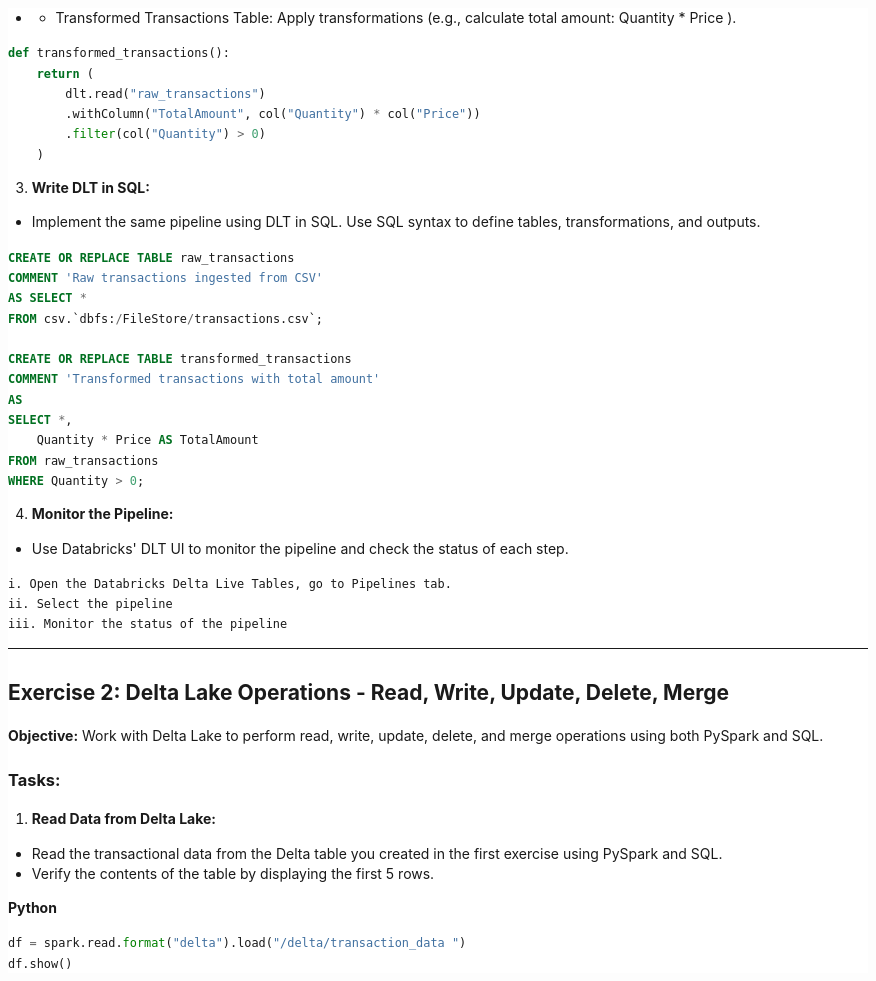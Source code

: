 - - Transformed Transactions Table: Apply transformations (e.g., calculate total amount: Quantity * Price ).
```python
def transformed_transactions():
    return (
        dlt.read("raw_transactions")
        .withColumn("TotalAmount", col("Quantity") * col("Price"))
        .filter(col("Quantity") > 0)
    )
```

3. **Write DLT in SQL:**
- Implement the same pipeline using DLT in SQL. Use SQL syntax to define tables, transformations, and outputs.
```sql
CREATE OR REPLACE TABLE raw_transactions
COMMENT 'Raw transactions ingested from CSV'
AS SELECT *
FROM csv.`dbfs:/FileStore/transactions.csv`;

CREATE OR REPLACE TABLE transformed_transactions
COMMENT 'Transformed transactions with total amount'
AS
SELECT *,
    Quantity * Price AS TotalAmount
FROM raw_transactions
WHERE Quantity > 0;
```

4. **Monitor the Pipeline:**
- Use Databricks' DLT UI to monitor the pipeline and check the status of each step.
```
i. Open the Databricks Delta Live Tables, go to Pipelines tab.
ii. Select the pipeline
iii. Monitor the status of the pipeline
```

---

## Exercise 2: Delta Lake Operations - Read, Write, Update, Delete, Merge
**Objective:**
Work with Delta Lake to perform read, write, update, delete, and merge operations using both PySpark and SQL.

### Tasks:
1. **Read Data from Delta Lake:**
- Read the transactional data from the Delta table you created in the first exercise using PySpark and SQL.
- Verify the contents of the table by displaying the first 5 rows.

**Python**
```python
df = spark.read.format("delta").load("/delta/transaction_data ")
df.show()
```
